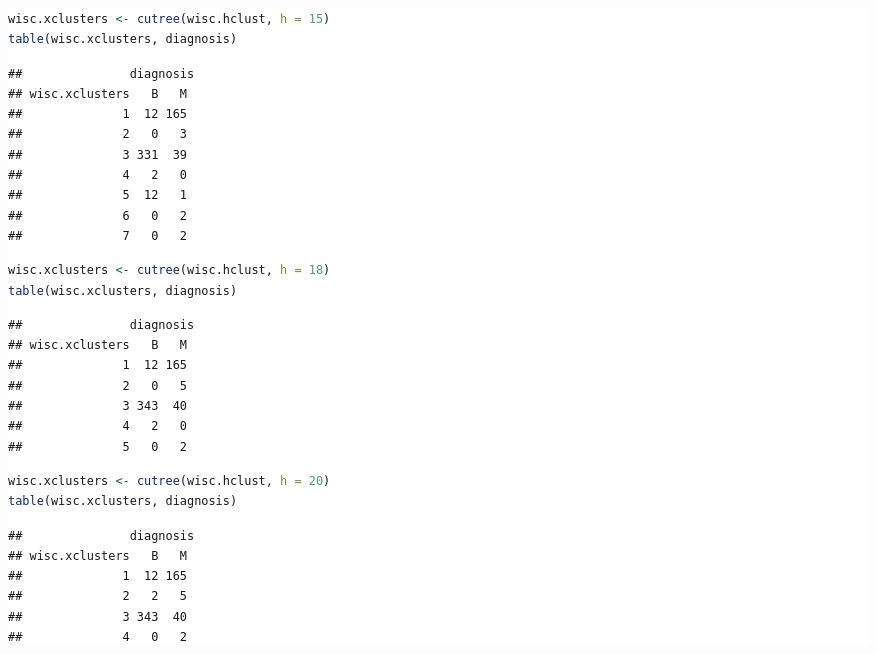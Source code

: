 ``` r
wisc.xclusters <- cutree(wisc.hclust, h = 15)
table(wisc.xclusters, diagnosis)
```

    ##               diagnosis
    ## wisc.xclusters   B   M
    ##              1  12 165
    ##              2   0   3
    ##              3 331  39
    ##              4   2   0
    ##              5  12   1
    ##              6   0   2
    ##              7   0   2

``` r
wisc.xclusters <- cutree(wisc.hclust, h = 18)
table(wisc.xclusters, diagnosis)
```

    ##               diagnosis
    ## wisc.xclusters   B   M
    ##              1  12 165
    ##              2   0   5
    ##              3 343  40
    ##              4   2   0
    ##              5   0   2

``` r
wisc.xclusters <- cutree(wisc.hclust, h = 20)
table(wisc.xclusters, diagnosis)
```

    ##               diagnosis
    ## wisc.xclusters   B   M
    ##              1  12 165
    ##              2   2   5
    ##              3 343  40
    ##              4   0   2
